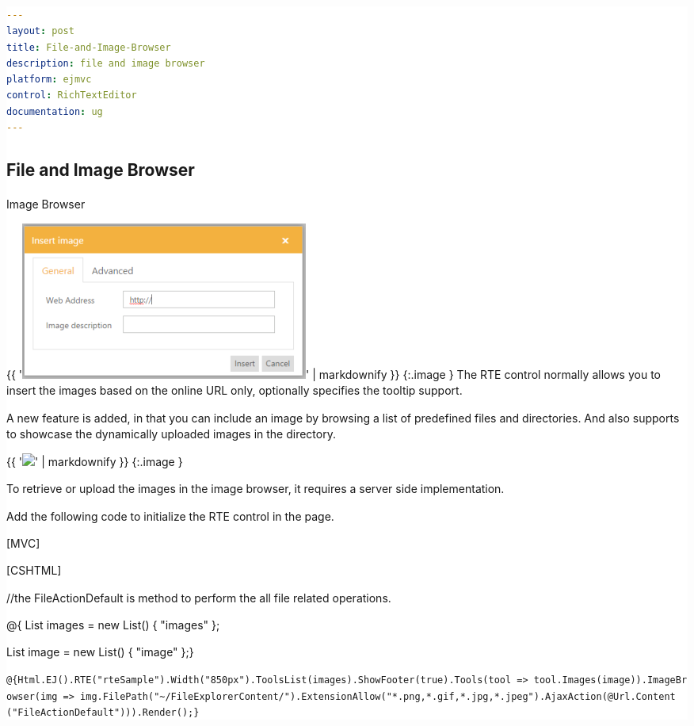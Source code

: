 ```yaml
---
layout: post
title: File-and-Image-Browser
description: file and image browser
platform: ejmvc
control: RichTextEditor
documentation: ug
---
```


## File and Image Browser

Image Browser

{{ '![](File-and-Image-Browser_images/File-and-Image-Browser_img1.png)' | markdownify }}
{:.image }
The RTE control normally allows you to insert the images based on the online URL only, optionally specifies the tooltip support.

A new feature is added, in that you can include an image by browsing a list of predefined files and directories. And also supports to showcase the dynamically uploaded images in the directory. 

{{ '![](File-and-Image-Browser_images/File-and-Image-Browser_img2.png)' | markdownify }}
{:.image }


To retrieve or upload the images in the image browser, it requires a server side implementation.

Add the following code to initialize the RTE control in the page.



[MVC]

[CSHTML]



//the FileActionDefault is method to perform the all file related operations. 



@{ List<String> images = new List<string>() { "images" };

  List<String> image = new List<string>() { "image" };}

    @{Html.EJ().RTE("rteSample").Width("850px").ToolsList(images).ShowFooter(true).Tools(tool => tool.Images(image)).ImageBrowser(img => img.FilePath("~/FileExplorerContent/").ExtensionAllow("*.png,*.gif,*.jpg,*.jpeg").AjaxAction(@Url.Content("FileActionDefault"))).Render();}
